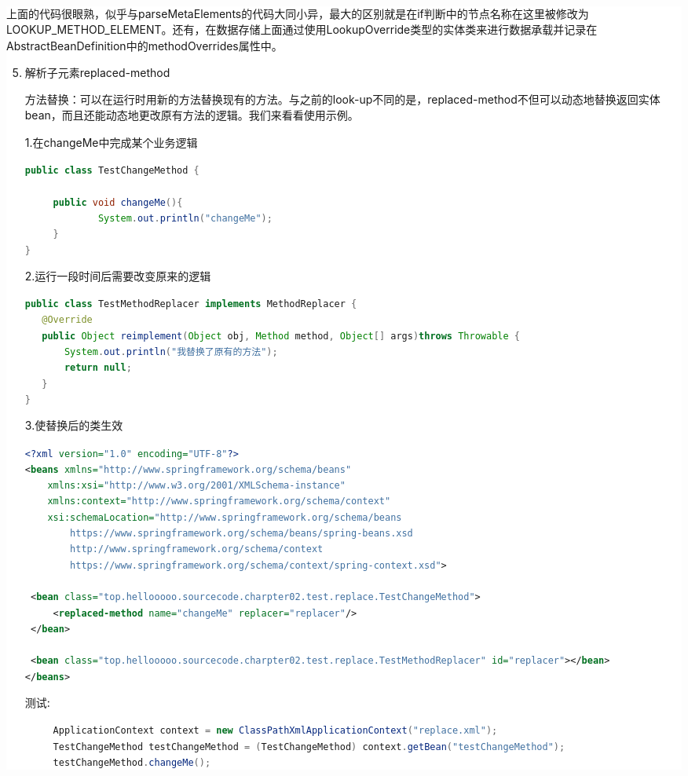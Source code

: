    上面的代码很眼熟，似乎与parseMetaElements的代码大同小异，最大的区别就是在if判断中的节点名称在这里被修改为LOOKUP_METHOD_ELEMENT。还有，在数据存储上面通过使用LookupOverride类型的实体类来进行数据承载并记录在AbstractBeanDefinition中的methodOverrides属性中。

5. 解析子元素replaced-method

   方法替换：可以在运行时用新的方法替换现有的方法。与之前的look-up不同的是，replaced-method不但可以动态地替换返回实体bean，而且还能动态地更改原有方法的逻辑。我们来看看使用示例。

   1.在changeMe中完成某个业务逻辑

   ```java
   public class TestChangeMethod {
   
        public void changeMe(){
                System.out.println("changeMe");
        }
   }
   ```

   2.运行一段时间后需要改变原来的逻辑

   ```java
   public class TestMethodReplacer implements MethodReplacer {
      @Override
      public Object reimplement(Object obj, Method method, Object[] args)throws Throwable {
          System.out.println("我替换了原有的方法");
          return null;
      }
   }
   ```

   3.使替换后的类生效

   ~~~xml
   <?xml version="1.0" encoding="UTF-8"?>
   <beans xmlns="http://www.springframework.org/schema/beans"
   	   xmlns:xsi="http://www.w3.org/2001/XMLSchema-instance"
   	   xmlns:context="http://www.springframework.org/schema/context"
   	   xsi:schemaLocation="http://www.springframework.org/schema/beans
           https://www.springframework.org/schema/beans/spring-beans.xsd
           http://www.springframework.org/schema/context
           https://www.springframework.org/schema/context/spring-context.xsd">
   
   	<bean class="top.hellooooo.sourcecode.charpter02.test.replace.TestChangeMethod">
   		<replaced-method name="changeMe" replacer="replacer"/>
   	</bean>
   
   	<bean class="top.hellooooo.sourcecode.charpter02.test.replace.TestMethodReplacer" id="replacer"></bean>
   </beans>
   ~~~

   测试:

   ~~~java
   		ApplicationContext context = new ClassPathXmlApplicationContext("replace.xml");
   		TestChangeMethod testChangeMethod = (TestChangeMethod) context.getBean("testChangeMethod");
   		testChangeMethod.changeMe();
   ~~~
